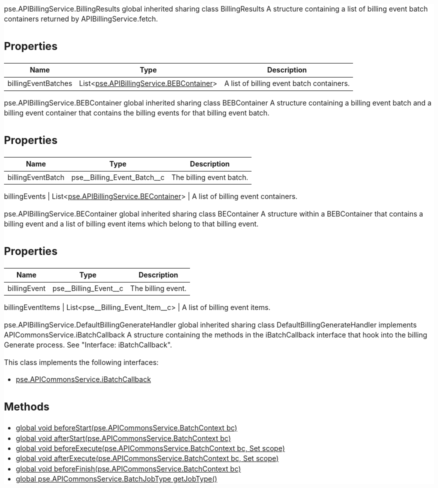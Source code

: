 pse.APIBillingService.BillingResults
global inherited sharing class BillingResults
A structure containing a list of billing event batch containers returned by APIBillingService.fetch.   

## Properties
Name | Type | Description  
---|---|---  
billingEventBatches | List<[pse.APIBillingService.BEBContainer](https://help.certinia.com/TechnicalReference/2025.1/ProfessionalServicesAutomation/Apex/APIBillingService.htm#BEBContainer)> |  A list of billing event batch containers.   
  
pse.APIBillingService.BEBContainer
global inherited sharing class BEBContainer
A structure containing a billing event batch and a billing event container that contains the billing events for that billing event batch.   

## Properties
Name | Type | Description  
---|---|---  
billingEventBatch | pse__Billing_Event_Batch__c |  The billing event batch.   
  
billingEvents | List<[pse.APIBillingService.BEContainer](https://help.certinia.com/TechnicalReference/2025.1/ProfessionalServicesAutomation/Apex/APIBillingService.htm#BEContainer)> |  A list of billing event containers.   
  
pse.APIBillingService.BEContainer
global inherited sharing class BEContainer
A structure within a BEBContainer that contains a billing event and a list of billing event items which belong to that billing event.   

## Properties
Name | Type | Description  
---|---|---  
billingEvent | pse__Billing_Event__c |  The billing event.   
  
billingEventItems | List<pse__Billing_Event_Item__c> |  A list of billing event items.   
  
pse.APIBillingService.DefaultBillingGenerateHandler
global inherited sharing class DefaultBillingGenerateHandler implements APICommonsService.iBatchCallback
A structure containing the methods in the iBatchCallback interface that hook into the billing Generate process. See "Interface: iBatchCallback".   

This class implements the following interfaces:
  * [pse.APICommonsService.iBatchCallback](https://help.certinia.com/TechnicalReference/2025.1/ProfessionalServicesAutomation/Apex/APICommonsService.htm#iBatchCallback)


## Methods
  * [global void beforeStart(pse.APICommonsService.BatchContext bc)](https://help.certinia.com/TechnicalReference/2025.1/ProfessionalServicesAutomation/Apex/APIBillingService.htm#beforeStart0)
  * [global void afterStart(pse.APICommonsService.BatchContext bc)](https://help.certinia.com/TechnicalReference/2025.1/ProfessionalServicesAutomation/Apex/APIBillingService.htm#afterStart0)
  * [global void beforeExecute(pse.APICommonsService.BatchContext bc, Set<Id> scope)](https://help.certinia.com/TechnicalReference/2025.1/ProfessionalServicesAutomation/Apex/APIBillingService.htm#beforeExecute0)
  * [global void afterExecute(pse.APICommonsService.BatchContext bc, Set<Id> scope)](https://help.certinia.com/TechnicalReference/2025.1/ProfessionalServicesAutomation/Apex/APIBillingService.htm#afterExecute0)
  * [global void beforeFinish(pse.APICommonsService.BatchContext bc)](https://help.certinia.com/TechnicalReference/2025.1/ProfessionalServicesAutomation/Apex/APIBillingService.htm#beforeFinish0)
  * [global pse.APICommonsService.BatchJobType getJobType()](https://help.certinia.com/TechnicalReference/2025.1/ProfessionalServicesAutomation/Apex/APIBillingService.htm#getJobType0)